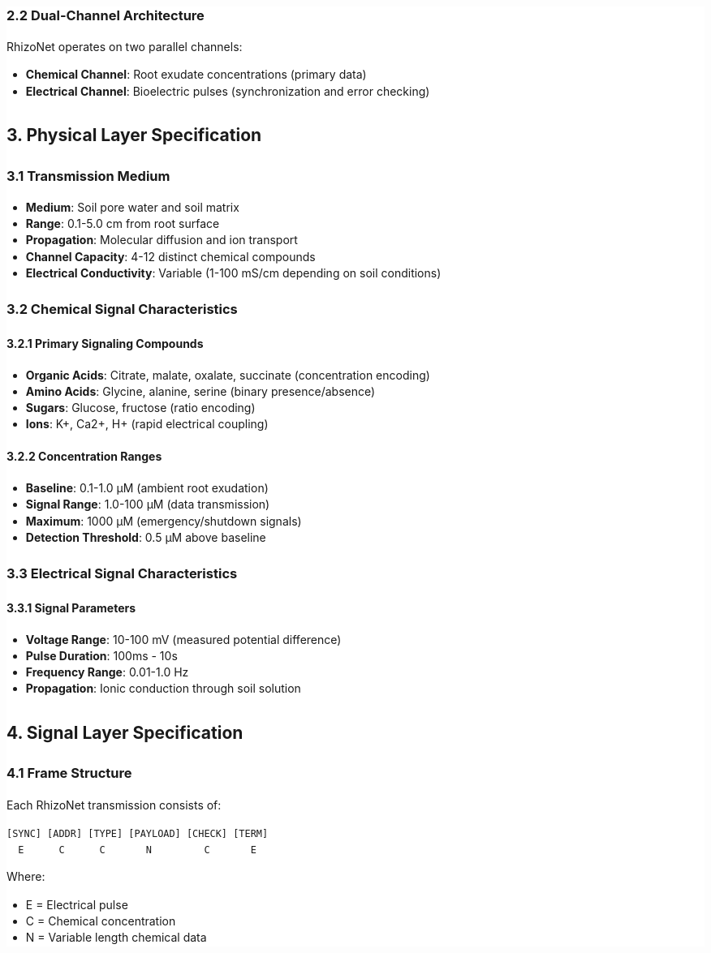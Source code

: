 ### 2.2 Dual-Channel Architecture

RhizoNet operates on two parallel channels:
- **Chemical Channel**: Root exudate concentrations (primary data)
- **Electrical Channel**: Bioelectric pulses (synchronization and error checking)

## 3. Physical Layer Specification

### 3.1 Transmission Medium
- **Medium**: Soil pore water and soil matrix
- **Range**: 0.1-5.0 cm from root surface
- **Propagation**: Molecular diffusion and ion transport
- **Channel Capacity**: 4-12 distinct chemical compounds
- **Electrical Conductivity**: Variable (1-100 mS/cm depending on soil conditions)

### 3.2 Chemical Signal Characteristics

#### 3.2.1 Primary Signaling Compounds
- **Organic Acids**: Citrate, malate, oxalate, succinate (concentration encoding)
- **Amino Acids**: Glycine, alanine, serine (binary presence/absence)
- **Sugars**: Glucose, fructose (ratio encoding)
- **Ions**: K+, Ca2+, H+ (rapid electrical coupling)

#### 3.2.2 Concentration Ranges
- **Baseline**: 0.1-1.0 μM (ambient root exudation)
- **Signal Range**: 1.0-100 μM (data transmission)
- **Maximum**: 1000 μM (emergency/shutdown signals)
- **Detection Threshold**: 0.5 μM above baseline

### 3.3 Electrical Signal Characteristics

#### 3.3.1 Signal Parameters
- **Voltage Range**: 10-100 mV (measured potential difference)
- **Pulse Duration**: 100ms - 10s
- **Frequency Range**: 0.01-1.0 Hz
- **Propagation**: Ionic conduction through soil solution

## 4. Signal Layer Specification

### 4.1 Frame Structure

Each RhizoNet transmission consists of:
```
[SYNC] [ADDR] [TYPE] [PAYLOAD] [CHECK] [TERM]
  E      C      C       N         C       E
```

Where:
- E = Electrical pulse
- C = Chemical concentration
- N = Variable length chemical data
